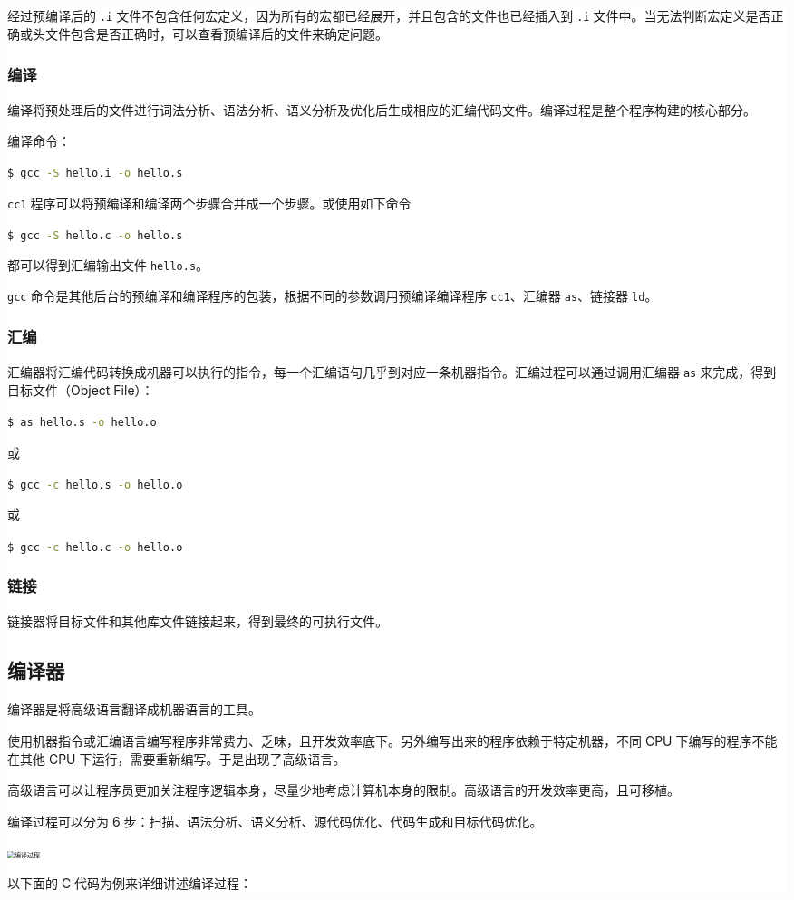 经过预编译后的 `.i` 文件不包含任何宏定义，因为所有的宏都已经展开，并且包含的文件也已经插入到 `.i` 文件中。当无法判断宏定义是否正确或头文件包含是否正确时，可以查看预编译后的文件来确定问题。

### 编译

编译将预处理后的文件进行词法分析、语法分析、语义分析及优化后生成相应的汇编代码文件。编译过程是整个程序构建的核心部分。

编译命令：

```bash
$ gcc -S hello.i -o hello.s
```

`cc1` 程序可以将预编译和编译两个步骤合并成一个步骤。或使用如下命令

```bash
$ gcc -S hello.c -o hello.s
```

都可以得到汇编输出文件 `hello.s`。

`gcc` 命令是其他后台的预编译和编译程序的包装，根据不同的参数调用预编译编译程序 `cc1`、汇编器 `as`、链接器 `ld`。

### 汇编

汇编器将汇编代码转换成机器可以执行的指令，每一个汇编语句几乎到对应一条机器指令。汇编过程可以通过调用汇编器 `as` 来完成，得到目标文件（Object File）：

```bash
$ as hello.s -o hello.o
```

或

```bash
$ gcc -c hello.s -o hello.o
```

或

```bash
$ gcc -c hello.c -o hello.o
```

### 链接

链接器将目标文件和其他库文件链接起来，得到最终的可执行文件。

## 编译器

编译器是将高级语言翻译成机器语言的工具。

使用机器指令或汇编语言编写程序非常费力、乏味，且开发效率底下。另外编写出来的程序依赖于特定机器，不同 CPU 下编写的程序不能在其他 CPU 下运行，需要重新编写。于是出现了高级语言。

高级语言可以让程序员更加关注程序逻辑本身，尽量少地考虑计算机本身的限制。高级语言的开发效率更高，且可移植。

编译过程可以分为 6 步：扫描、语法分析、语义分析、源代码优化、代码生成和目标代码优化。

<img src="https://i.loli.net/2021/05/16/qeCI8UY9dg7xE5m.png" alt="编译过程" style="zoom:50%;" />

以下面的 C 代码为例来详细讲述编译过程：
